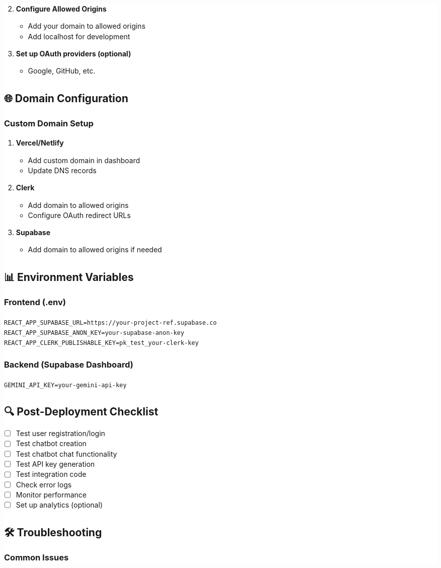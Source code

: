 2. **Configure Allowed Origins**
   - Add your domain to allowed origins
   - Add localhost for development

3. **Set up OAuth providers (optional)**
   - Google, GitHub, etc.

## 🌐 Domain Configuration

### Custom Domain Setup

1. **Vercel/Netlify**
   - Add custom domain in dashboard
   - Update DNS records

2. **Clerk**
   - Add domain to allowed origins
   - Configure OAuth redirect URLs

3. **Supabase**
   - Add domain to allowed origins if needed

## 📊 Environment Variables

### Frontend (.env)
```env
REACT_APP_SUPABASE_URL=https://your-project-ref.supabase.co
REACT_APP_SUPABASE_ANON_KEY=your-supabase-anon-key
REACT_APP_CLERK_PUBLISHABLE_KEY=pk_test_your-clerk-key
```

### Backend (Supabase Dashboard)
```env
GEMINI_API_KEY=your-gemini-api-key
```

## 🔍 Post-Deployment Checklist

- [ ] Test user registration/login
- [ ] Test chatbot creation
- [ ] Test chatbot chat functionality
- [ ] Test API key generation
- [ ] Test integration code
- [ ] Check error logs
- [ ] Monitor performance
- [ ] Set up analytics (optional)

## 🛠️ Troubleshooting

### Common Issues
